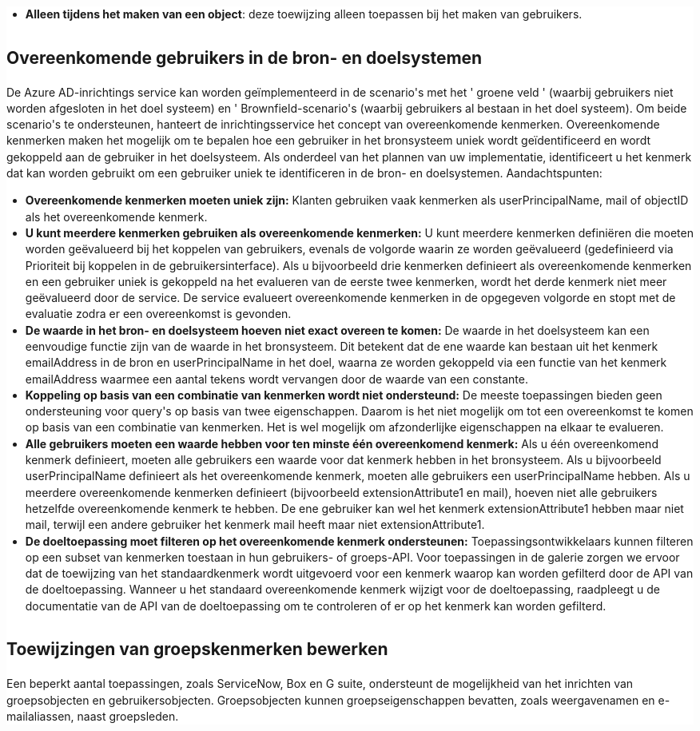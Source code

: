   - **Alleen tijdens het maken van een object**: deze toewijzing alleen toepassen bij het maken van gebruikers.

## <a name="matching-users-in-the-source-and-target--systems"></a>Overeenkomende gebruikers in de bron- en doelsystemen
De Azure AD-inrichtings service kan worden geïmplementeerd in de scenario's met het ' groene veld ' (waarbij gebruikers niet worden afgesloten in het doel systeem) en ' Brownfield-scenario's (waarbij gebruikers al bestaan in het doel systeem). Om beide scenario's te ondersteunen, hanteert de inrichtingsservice het concept van overeenkomende kenmerken. Overeenkomende kenmerken maken het mogelijk om te bepalen hoe een gebruiker in het bronsysteem uniek wordt geïdentificeerd en wordt gekoppeld aan de gebruiker in het doelsysteem. Als onderdeel van het plannen van uw implementatie, identificeert u het kenmerk dat kan worden gebruikt om een gebruiker uniek te identificeren in de bron- en doelsystemen. Aandachtspunten:

- **Overeenkomende kenmerken moeten uniek zijn:** Klanten gebruiken vaak kenmerken als userPrincipalName, mail of objectID als het overeenkomende kenmerk.
- **U kunt meerdere kenmerken gebruiken als overeenkomende kenmerken:** U kunt meerdere kenmerken definiëren die moeten worden geëvalueerd bij het koppelen van gebruikers, evenals de volgorde waarin ze worden geëvalueerd (gedefinieerd via Prioriteit bij koppelen in de gebruikersinterface). Als u bijvoorbeeld drie kenmerken definieert als overeenkomende kenmerken en een gebruiker uniek is gekoppeld na het evalueren van de eerste twee kenmerken, wordt het derde kenmerk niet meer geëvalueerd door de service. De service evalueert overeenkomende kenmerken in de opgegeven volgorde en stopt met de evaluatie zodra er een overeenkomst is gevonden.  
- **De waarde in het bron- en doelsysteem hoeven niet exact overeen te komen:** De waarde in het doelsysteem kan een eenvoudige functie zijn van de waarde in het bronsysteem. Dit betekent dat de ene waarde kan bestaan uit het kenmerk emailAddress in de bron en userPrincipalName in het doel, waarna ze worden gekoppeld via een functie van het kenmerk emailAddress waarmee een aantal tekens wordt vervangen door de waarde van een constante.  
- **Koppeling op basis van een combinatie van kenmerken wordt niet ondersteund:** De meeste toepassingen bieden geen ondersteuning voor query's op basis van twee eigenschappen. Daarom is het niet mogelijk om tot een overeenkomst te komen op basis van een combinatie van kenmerken. Het is wel mogelijk om afzonderlijke eigenschappen na elkaar te evalueren.
- **Alle gebruikers moeten een waarde hebben voor ten minste één overeenkomend kenmerk:** Als u één overeenkomend kenmerk definieert, moeten alle gebruikers een waarde voor dat kenmerk hebben in het bronsysteem. Als u bijvoorbeeld userPrincipalName definieert als het overeenkomende kenmerk, moeten alle gebruikers een userPrincipalName hebben. Als u meerdere overeenkomende kenmerken definieert (bijvoorbeeld extensionAttribute1 en mail), hoeven niet alle gebruikers hetzelfde overeenkomende kenmerk te hebben. De ene gebruiker kan wel het kenmerk extensionAttribute1 hebben maar niet mail, terwijl een andere gebruiker het kenmerk mail heeft maar niet extensionAttribute1. 
- **De doeltoepassing moet filteren op het overeenkomende kenmerk ondersteunen:** Toepassingsontwikkelaars kunnen filteren op een subset van kenmerken toestaan in hun gebruikers- of groeps-API. Voor toepassingen in de galerie zorgen we ervoor dat de toewijzing van het standaardkenmerk wordt uitgevoerd voor een kenmerk waarop kan worden gefilterd door de API van de doeltoepassing. Wanneer u het standaard overeenkomende kenmerk wijzigt voor de doeltoepassing, raadpleegt u de documentatie van de API van de doeltoepassing om te controleren of er op het kenmerk kan worden gefilterd.  

## <a name="editing-group-attribute-mappings"></a>Toewijzingen van groepskenmerken bewerken

Een beperkt aantal toepassingen, zoals ServiceNow, Box en G suite, ondersteunt de mogelijkheid van het inrichten van groepsobjecten en gebruikersobjecten. Groepsobjecten kunnen groepseigenschappen bevatten, zoals weergavenamen en e-mailaliassen, naast groepsleden.
